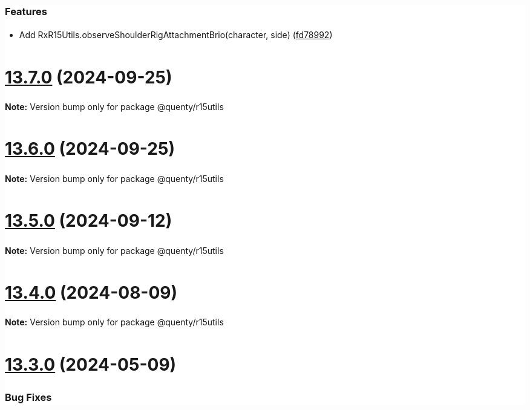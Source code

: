 
### Features

* Add RxR15Utils.observeShoulderRigAttachmentBrio(character, side) ([fd78992](https://github.com/Quenty/NevermoreEngine/commit/fd78992905ee18966043feeb9c07756332e9dab5))





# [13.7.0](https://github.com/Quenty/NevermoreEngine/compare/@quenty/r15utils@13.6.0...@quenty/r15utils@13.7.0) (2024-09-25)

**Note:** Version bump only for package @quenty/r15utils





# [13.6.0](https://github.com/Quenty/NevermoreEngine/compare/@quenty/r15utils@13.5.0...@quenty/r15utils@13.6.0) (2024-09-25)

**Note:** Version bump only for package @quenty/r15utils





# [13.5.0](https://github.com/Quenty/NevermoreEngine/compare/@quenty/r15utils@13.4.0...@quenty/r15utils@13.5.0) (2024-09-12)

**Note:** Version bump only for package @quenty/r15utils





# [13.4.0](https://github.com/Quenty/NevermoreEngine/compare/@quenty/r15utils@13.3.0...@quenty/r15utils@13.4.0) (2024-08-09)

**Note:** Version bump only for package @quenty/r15utils





# [13.3.0](https://github.com/Quenty/NevermoreEngine/compare/@quenty/r15utils@13.2.0...@quenty/r15utils@13.3.0) (2024-05-09)


### Bug Fixes
